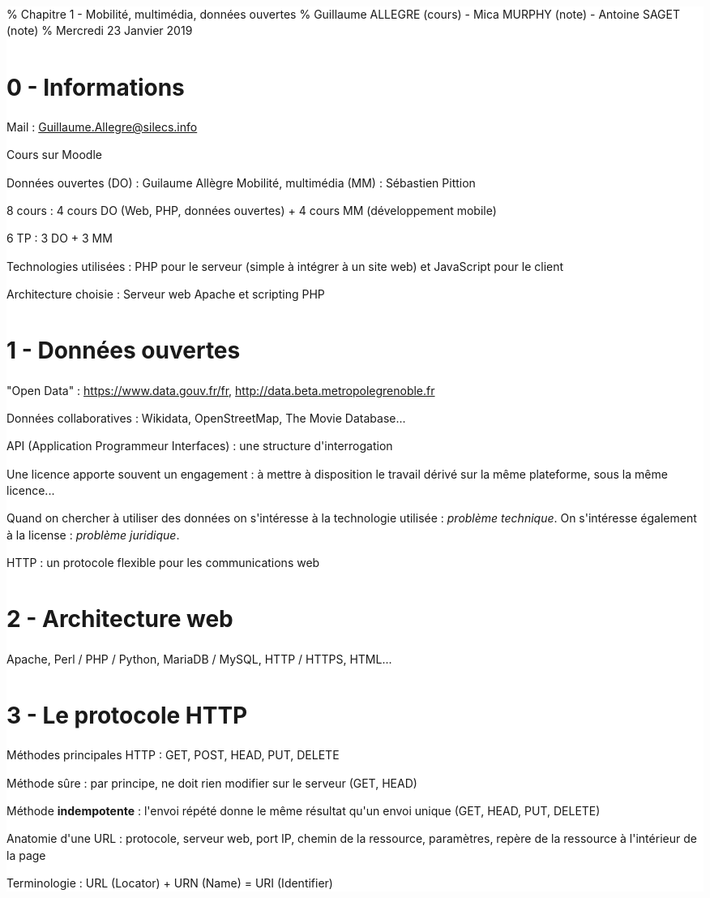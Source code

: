% Chapitre 1 - Mobilité, multimédia, données ouvertes
% Guillaume ALLEGRE (cours) - Mica MURPHY (note) - Antoine SAGET (note)
% Mercredi 23 Janvier 2019

# 0 - Informations

Mail : Guillaume.Allegre@silecs.info

Cours sur Moodle

Données ouvertes (DO) : Guilaume Allègre
Mobilité, multimédia (MM) : Sébastien Pittion

8 cours : 4 cours DO (Web, PHP, données ouvertes) + 4 cours MM (développement mobile)

6 TP : 3 DO + 3 MM

Technologies utilisées : PHP pour le serveur (simple à intégrer à un site web) et JavaScript pour le client

Architecture choisie : Serveur web Apache et scripting PHP

# 1 - Données ouvertes

"Open Data" : https://www.data.gouv.fr/fr, http://data.beta.metropolegrenoble.fr

Données collaboratives : Wikidata, OpenStreetMap, The Movie Database...

API (Application Programmeur Interfaces) : une structure d'interrogation

Une licence apporte souvent un engagement : à mettre à disposition le travail dérivé sur la même plateforme, sous la même licence...

Quand on chercher à utiliser des données on s'intéresse à la technologie utilisée : _problème technique_. On s'intéresse également à la license : _problème juridique_.

HTTP : un protocole flexible pour les communications web

# 2 - Architecture web

Apache, Perl / PHP / Python, MariaDB / MySQL, HTTP / HTTPS, HTML...

# 3 - Le protocole HTTP

Méthodes principales HTTP : GET, POST, HEAD, PUT, DELETE

Méthode sûre : par principe, ne doit rien modifier sur le serveur (GET, HEAD)

Méthode **indempotente** : l'envoi répété donne le même résultat qu'un envoi unique (GET, HEAD, PUT, DELETE)

Anatomie d'une URL : protocole, serveur web, port IP, chemin de la ressource, paramètres, repère de la ressource à l'intérieur de la page

Terminologie : URL (Locator) + URN (Name) = URI (Identifier)

